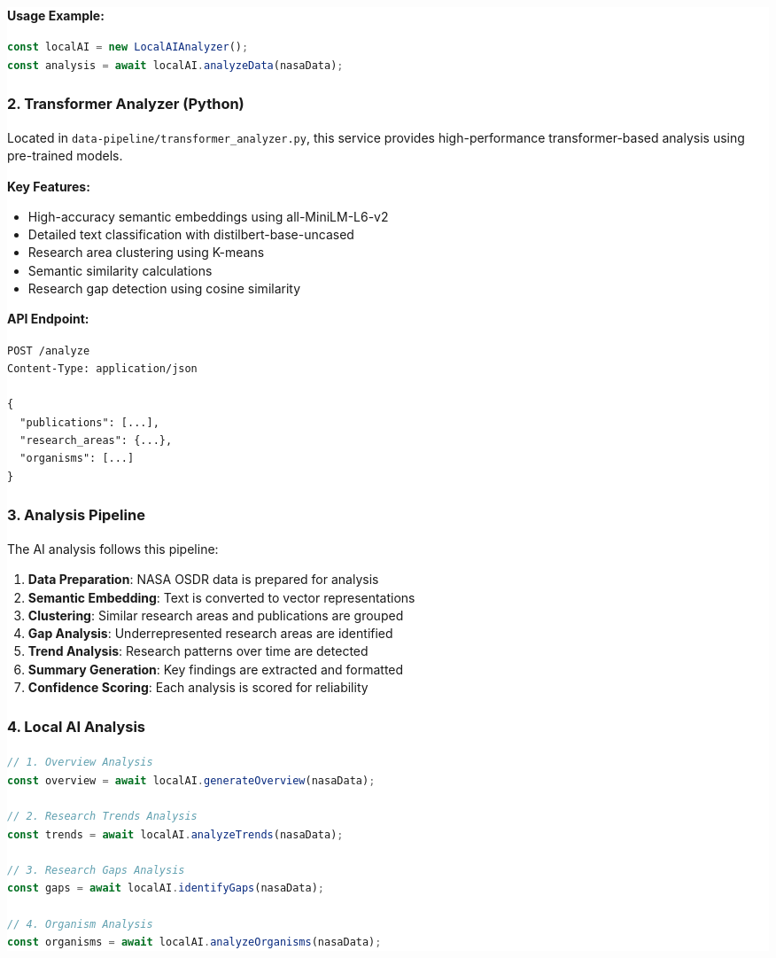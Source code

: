 **Usage Example:**
```javascript
const localAI = new LocalAIAnalyzer();
const analysis = await localAI.analyzeData(nasaData);
```

### 2. Transformer Analyzer (Python)

Located in `data-pipeline/transformer_analyzer.py`, this service provides high-performance transformer-based analysis using pre-trained models.

**Key Features:**
- High-accuracy semantic embeddings using all-MiniLM-L6-v2
- Detailed text classification with distilbert-base-uncased
- Research area clustering using K-means
- Semantic similarity calculations
- Research gap detection using cosine similarity

**API Endpoint:**
```http
POST /analyze
Content-Type: application/json

{
  "publications": [...],
  "research_areas": {...},
  "organisms": [...]
}
```

### 3. Analysis Pipeline

The AI analysis follows this pipeline:

1. **Data Preparation**: NASA OSDR data is prepared for analysis
2. **Semantic Embedding**: Text is converted to vector representations
3. **Clustering**: Similar research areas and publications are grouped
4. **Gap Analysis**: Underrepresented research areas are identified
5. **Trend Analysis**: Research patterns over time are detected
6. **Summary Generation**: Key findings are extracted and formatted
7. **Confidence Scoring**: Each analysis is scored for reliability

### 4. Local AI Analysis

```javascript
// 1. Overview Analysis
const overview = await localAI.generateOverview(nasaData);

// 2. Research Trends Analysis  
const trends = await localAI.analyzeTrends(nasaData);

// 3. Research Gaps Analysis
const gaps = await localAI.identifyGaps(nasaData);

// 4. Organism Analysis
const organisms = await localAI.analyzeOrganisms(nasaData);
```
